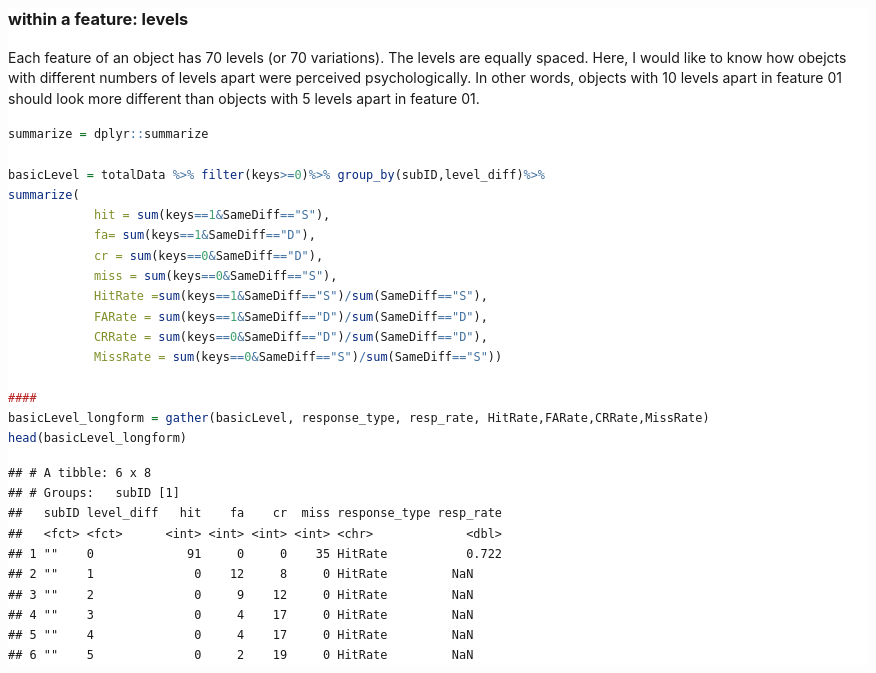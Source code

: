 ### within a feature: levels

Each feature of an object has 70 levels (or 70 variations). The levels are equally spaced. Here, I would like to know how obejcts with different numbers of levels apart were perceived psychologically. In other words, objects with 10 levels apart in feature 01 should look more different than objects with 5 levels apart in feature 01.

``` r
summarize = dplyr::summarize

basicLevel = totalData %>% filter(keys>=0)%>% group_by(subID,level_diff)%>% 
summarize(
            hit = sum(keys==1&SameDiff=="S"), 
            fa= sum(keys==1&SameDiff=="D"), 
            cr = sum(keys==0&SameDiff=="D"),
            miss = sum(keys==0&SameDiff=="S"),
            HitRate =sum(keys==1&SameDiff=="S")/sum(SameDiff=="S"), 
            FARate = sum(keys==1&SameDiff=="D")/sum(SameDiff=="D"), 
            CRRate = sum(keys==0&SameDiff=="D")/sum(SameDiff=="D"),
            MissRate = sum(keys==0&SameDiff=="S")/sum(SameDiff=="S"))

####
basicLevel_longform = gather(basicLevel, response_type, resp_rate, HitRate,FARate,CRRate,MissRate)
head(basicLevel_longform)
```

    ## # A tibble: 6 x 8
    ## # Groups:   subID [1]
    ##   subID level_diff   hit    fa    cr  miss response_type resp_rate
    ##   <fct> <fct>      <int> <int> <int> <int> <chr>             <dbl>
    ## 1 ""    0             91     0     0    35 HitRate           0.722
    ## 2 ""    1              0    12     8     0 HitRate         NaN    
    ## 3 ""    2              0     9    12     0 HitRate         NaN    
    ## 4 ""    3              0     4    17     0 HitRate         NaN    
    ## 5 ""    4              0     4    17     0 HitRate         NaN    
    ## 6 ""    5              0     2    19     0 HitRate         NaN
